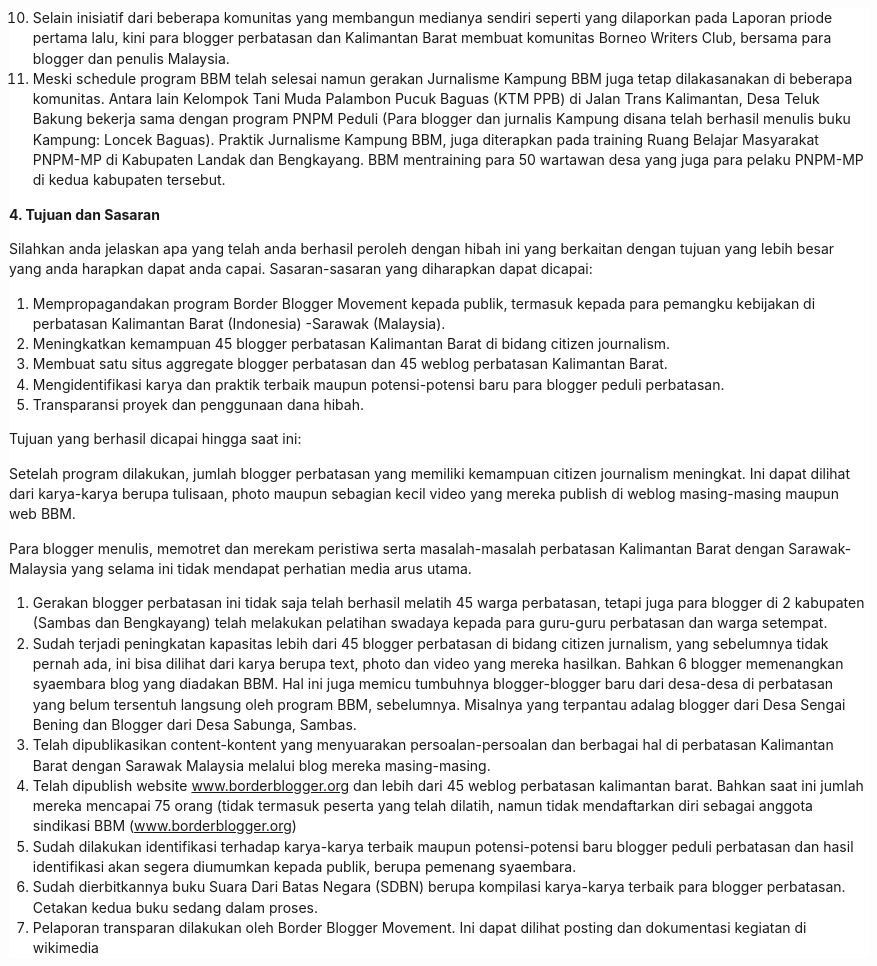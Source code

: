 10. Selain inisiatif dari beberapa komunitas yang membangun medianya sendiri seperti yang dilaporkan pada Laporan priode pertama lalu, kini para blogger perbatasan dan Kalimantan Barat membuat komunitas Borneo Writers Club, bersama para blogger dan penulis Malaysia.
11. Meski schedule program BBM telah selesai namun gerakan Jurnalisme Kampung BBM juga tetap dilakasanakan di beberapa komunitas. Antara lain Kelompok Tani Muda Palambon Pucuk Baguas (KTM PPB) di Jalan Trans Kalimantan, Desa Teluk Bakung bekerja sama dengan program PNPM Peduli (Para blogger dan jurnalis Kampung disana telah berhasil menulis buku Kampung: Loncek Baguas). Praktik Jurnalisme Kampung BBM, juga diterapkan pada training Ruang Belajar Masyarakat PNPM-MP di Kabupaten Landak dan Bengkayang. BBM mentraining para 50 wartawan desa yang juga para pelaku PNPM-MP di kedua kabupaten tersebut.

**4. Tujuan dan Sasaran**

  Silahkan anda jelaskan apa yang telah anda berhasil peroleh dengan hibah ini yang berkaitan dengan tujuan yang lebih besar yang anda harapkan dapat anda capai. Sasaran-sasaran yang diharapkan dapat dicapai:

1. Mempropagandakan program Border Blogger Movement kepada publik, termasuk kepada para pemangku kebijakan di perbatasan Kalimantan Barat (Indonesia) -Sarawak (Malaysia).
2. Meningkatkan kemampuan 45 blogger perbatasan Kalimantan Barat di bidang citizen journalism.
3. Membuat satu situs aggregate blogger perbatasan dan 45 weblog perbatasan Kalimantan Barat.
4. Mengidentifikasi karya dan praktik terbaik maupun potensi-potensi baru para blogger peduli perbatasan.
5. Transparansi proyek dan penggunaan dana hibah.

Tujuan yang berhasil dicapai hingga saat ini:

Setelah program dilakukan, jumlah blogger perbatasan yang memiliki kemampuan citizen journalism meningkat. Ini dapat dilihat dari karya-karya berupa tulisaan, photo maupun sebagian kecil video yang mereka publish di weblog masing-masing maupun web BBM.

Para blogger menulis, memotret dan merekam peristiwa serta masalah-masalah perbatasan Kalimantan Barat dengan Sarawak-Malaysia yang selama ini tidak mendapat perhatian media arus utama.

1. Gerakan blogger perbatasan ini tidak saja telah berhasil melatih 45 warga perbatasan, tetapi juga para blogger di 2 kabupaten (Sambas dan Bengkayang) telah melakukan pelatihan swadaya kepada para guru-guru perbatasan dan warga setempat.
2. Sudah terjadi peningkatan kapasitas lebih dari 45 blogger perbatasan di bidang citizen jurnalism, yang sebelumnya tidak pernah ada, ini bisa dilihat dari karya berupa text, photo dan video yang mereka hasilkan. Bahkan 6 blogger memenangkan syaembara blog yang diadakan BBM. Hal ini juga memicu tumbuhnya blogger-blogger baru dari desa-desa di perbatasan yang belum tersentuh langsung oleh program BBM, sebelumnya. Misalnya yang terpantau adalag blogger dari Desa Sengai Bening dan Blogger dari Desa Sabunga, Sambas.
3. Telah dipublikasikan content-kontent yang menyuarakan persoalan-persoalan dan berbagai hal di perbatasan Kalimantan Barat dengan Sarawak Malaysia melalui blog mereka masing-masing.
4. Telah dipublish website www.borderblogger.org dan lebih dari 45 weblog perbatasan kalimantan barat. Bahkan saat ini jumlah mereka mencapai 75 orang (tidak termasuk peserta yang telah dilatih, namun tidak mendaftarkan diri sebagai anggota sindikasi BBM (www.borderblogger.org)
5. Sudah dilakukan identifikasi terhadap karya-karya terbaik maupun potensi-potensi baru blogger peduli perbatasan dan hasil identifikasi akan segera diumumkan kepada publik, berupa pemenang syaembara.
6. Sudah dierbitkannya buku Suara Dari Batas Negara (SDBN) berupa kompilasi karya-karya terbaik para blogger perbatasan. Cetakan kedua buku sedang dalam proses.
7. Pelaporan transparan dilakukan oleh Border Blogger Movement. Ini dapat dilihat posting dan dokumentasi kegiatan di wikimedia
